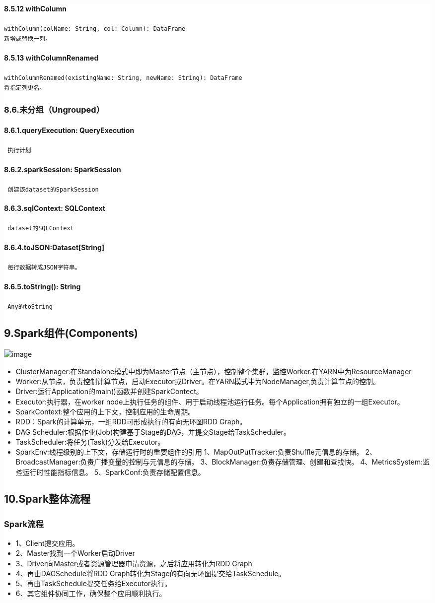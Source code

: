#### 8.5.12 withColumn 
``` 
withColumn(colName: String, col: Column): DataFrame
新增或替换一列。
``` 

#### 8.5.13 withColumnRenamed 
``` 
withColumnRenamed(existingName: String, newName: String): DataFrame
将指定列更名。
``` 

### 8.6.未分组（Ungrouped）

#### 8.6.1.queryExecution: QueryExecution
     执行计划

#### 8.6.2.sparkSession: SparkSession
     创建该dataset的SparkSession
     
#### 8.6.3.sqlContext: SQLContext
     dataset的SQLContext
     
#### 8.6.4.toJSON:Dataset[String]
     每行数据转成JSON字符串。
     
#### 8.6.5.toString(): String
     Any的toString
     
## 9.Spark组件(Components)

![image](https://github.com/leelovejava/doc/blob/master/img/spark/spark/42-spark-on-yarn.png)

* ClusterManager:在Standalone模式中即为Master节点（主节点），控制整个集群，监控Worker.在YARN中为ResourceManager
* Worker:从节点，负责控制计算节点，启动Executor或Driver。在YARN模式中为NodeManager,负责计算节点的控制。
* Driver:运行Application的main()函数并创建SparkContect。
* Executor:执行器，在worker node上执行任务的组件、用于启动线程池运行任务。每个Application拥有独立的一组Executor。
* SparkContext:整个应用的上下文，控制应用的生命周期。
* RDD：Spark的计算单元，一组RDD可形成执行的有向无环图RDD Graph。
* DAG Scheduler:根据作业(Job)构建基于Stage的DAG，并提交Stage给TaskScheduler。
* TaskScheduler:将任务(Task)分发给Executor。
* SparkEnv:线程级别的上下文，存储运行时的重要组件的引用
    1、MapOutPutTracker:负责Shuffle元信息的存储。
    2、BroadcastManager:负责广播变量的控制与元信息的存储。
    3、BlockManager:负责存储管理、创建和查找快。
    4、MetricsSystem:监控运行时性能指标信息。
    5、SparkConf:负责存储配置信息。

## 10.Spark整体流程
### Spark流程
* 1、Client提交应用。  
* 2、Master找到一个Worker启动Driver  
* 3、Driver向Master或者资源管理器申请资源，之后将应用转化为RDD Graph  
* 4、再由DAGSchedule将RDD Graph转化为Stage的有向无环图提交给TaskSchedule。  
* 5、再由TaskSchedule提交任务给Executor执行。  
* 6、其它组件协同工作，确保整个应用顺利执行。       
